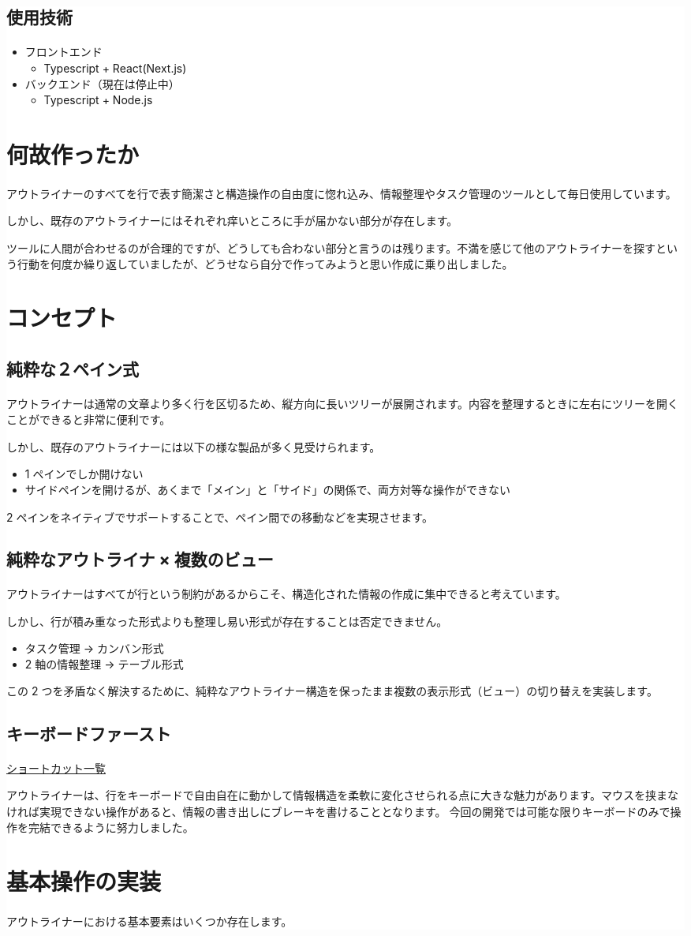 ## 使用技術

- フロントエンド
  - Typescript + React(Next.js)
- バックエンド（現在は停止中）
  - Typescript + Node.js

# 何故作ったか

アウトライナーのすべてを行で表す簡潔さと構造操作の自由度に惚れ込み、情報整理やタスク管理のツールとして毎日使用しています。

しかし、既存のアウトライナーにはそれぞれ痒いところに手が届かない部分が存在します。

ツールに人間が合わせるのが合理的ですが、どうしても合わない部分と言うのは残ります。不満を感じて他のアウトライナーを探すという行動を何度か繰り返していましたが、どうせなら自分で作ってみようと思い作成に乗り出しました。

# コンセプト

## 純粋な２ペイン式

アウトライナーは通常の文章より多く行を区切るため、縦方向に長いツリーが展開されます。内容を整理するときに左右にツリーを開くことができると非常に便利です。

しかし、既存のアウトライナーには以下の様な製品が多く見受けられます。

- 1 ペインでしか開けない
- サイドペインを開けるが、あくまで「メイン」と「サイド」の関係で、両方対等な操作ができない

2 ペインをネイティブでサポートすることで、ペイン間での移動などを実現させます。

## 純粋なアウトライナ × 複数のビュー

アウトライナーはすべてが行という制約があるからこそ、構造化された情報の作成に集中できると考えています。

しかし、行が積み重なった形式よりも整理し易い形式が存在することは否定できません。

- タスク管理 → カンバン形式
- 2 軸の情報整理 → テーブル形式

この 2 つを矛盾なく解決するために、純粋なアウトライナー構造を保ったまま複数の表示形式（ビュー）の切り替えを実装します。

## キーボードファースト

[ショートカット一覧](https://twirliner.k4a.me/shortcuts)

アウトライナーは、行をキーボードで自由自在に動かして情報構造を柔軟に変化させられる点に大きな魅力があります。マウスを挟まなければ実現できない操作があると、情報の書き出しにブレーキを書けることとなります。
今回の開発では可能な限りキーボードのみで操作を完結できるように努力しました。

# 基本操作の実装

アウトライナーにおける基本要素はいくつか存在します。
